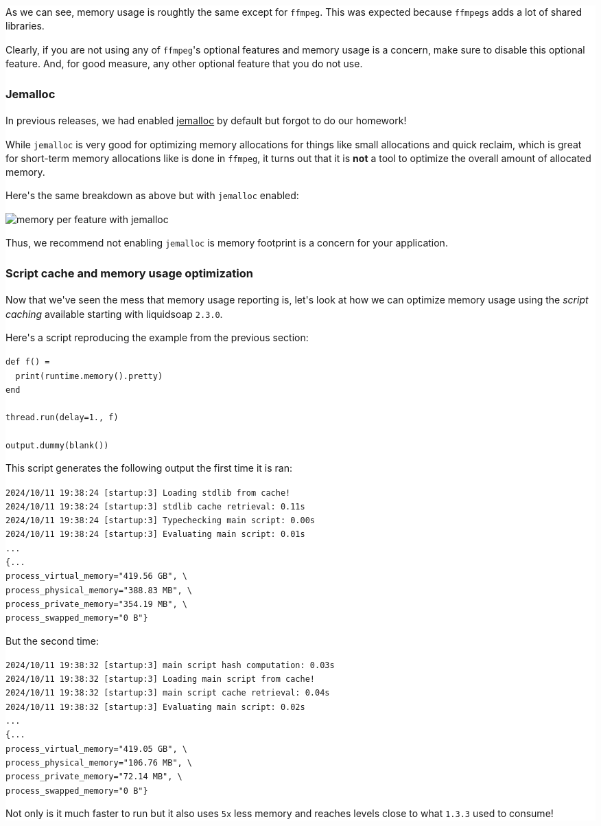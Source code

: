 As we can see, memory usage is roughtly the same except for `ffmpeg`. This was expected because `ffmpegs` adds a lot of shared libraries.

Clearly, if you are not using any of `ffmpeg`'s optional features and memory usage is a concern, make sure to disable this optional feature. And, for good measure, any other optional feature that you do not use.

### Jemalloc

In previous releases, we had enabled [jemalloc](https://jemalloc.net/) by default but forgot to do our homework!

While `jemalloc` is very good for optimizing memory allocations for things like small allocations and quick reclaim, which is great for short-term memory allocations like is done in `ffmpeg`, it turns out that it is **not** a tool to optimize the overall amount of allocated memory.

Here's the same breakdown as above but with `jemalloc` enabled:

![memory per feature with jemalloc](https://github.com/user-attachments/assets/2e2ff67f-59dd-4cd4-a656-4176b2c3a2dc)

Thus, we recommend not enabling `jemalloc` is memory footprint is a concern for your application.

### Script cache and memory usage optimization

Now that we've seen the mess that memory usage reporting is, let's look at how we can optimize memory usage using the _script caching_ available starting with liquidsoap `2.3.0`.

Here's a script reproducing the example from the previous section:

```liquidsoap
def f() =
  print(runtime.memory().pretty)
end

thread.run(delay=1., f)

output.dummy(blank())
```

This script generates the following output the first time it is ran:
```shell
2024/10/11 19:38:24 [startup:3] Loading stdlib from cache!
2024/10/11 19:38:24 [startup:3] stdlib cache retrieval: 0.11s
2024/10/11 19:38:24 [startup:3] Typechecking main script: 0.00s
2024/10/11 19:38:24 [startup:3] Evaluating main script: 0.01s
...
{...
process_virtual_memory="419.56 GB", \
process_physical_memory="388.83 MB", \
process_private_memory="354.19 MB", \
process_swapped_memory="0 B"}
```

But the second time:

```shell
2024/10/11 19:38:32 [startup:3] main script hash computation: 0.03s
2024/10/11 19:38:32 [startup:3] Loading main script from cache!
2024/10/11 19:38:32 [startup:3] main script cache retrieval: 0.04s
2024/10/11 19:38:32 [startup:3] Evaluating main script: 0.02s
...
{...
process_virtual_memory="419.05 GB", \
process_physical_memory="106.76 MB", \
process_private_memory="72.14 MB", \
process_swapped_memory="0 B"}
```
Not only is it much faster to run but it also uses `5x` less memory and reaches levels close to what `1.3.3` used to consume!